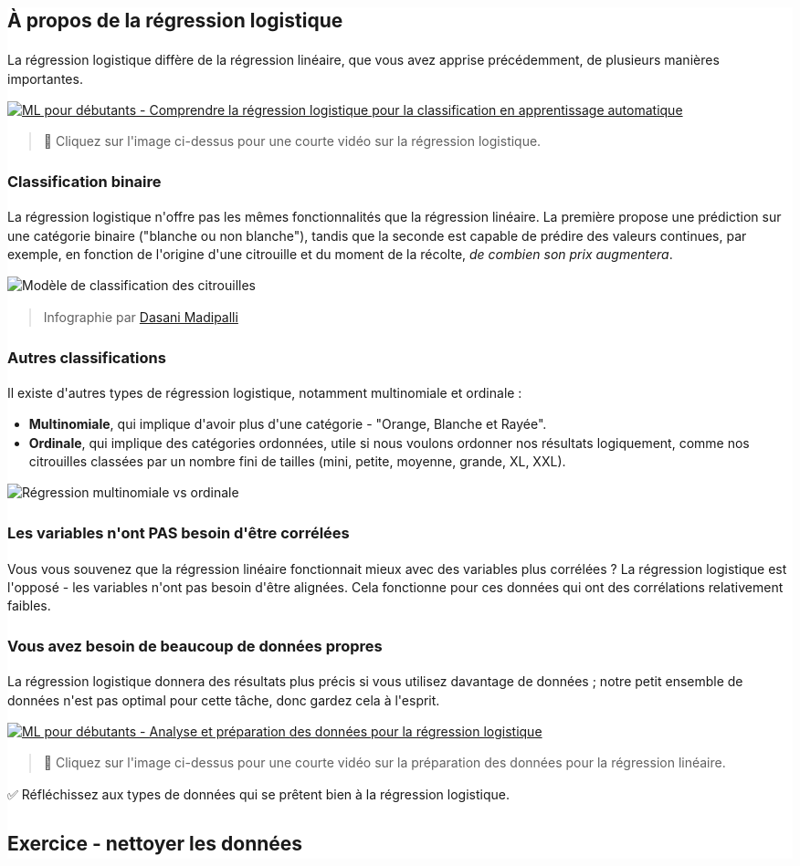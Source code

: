 ## À propos de la régression logistique

La régression logistique diffère de la régression linéaire, que vous avez apprise précédemment, de plusieurs manières importantes.

[![ML pour débutants - Comprendre la régression logistique pour la classification en apprentissage automatique](https://img.youtube.com/vi/KpeCT6nEpBY/0.jpg)](https://youtu.be/KpeCT6nEpBY "ML pour débutants - Comprendre la régression logistique pour la classification en apprentissage automatique")

> 🎥 Cliquez sur l'image ci-dessus pour une courte vidéo sur la régression logistique.

### Classification binaire

La régression logistique n'offre pas les mêmes fonctionnalités que la régression linéaire. La première propose une prédiction sur une catégorie binaire ("blanche ou non blanche"), tandis que la seconde est capable de prédire des valeurs continues, par exemple, en fonction de l'origine d'une citrouille et du moment de la récolte, _de combien son prix augmentera_.

![Modèle de classification des citrouilles](../../../../translated_images/pumpkin-classifier.562771f104ad5436b87d1c67bca02a42a17841133556559325c0a0e348e5b774.fr.png)
> Infographie par [Dasani Madipalli](https://twitter.com/dasani_decoded)

### Autres classifications

Il existe d'autres types de régression logistique, notamment multinomiale et ordinale :

- **Multinomiale**, qui implique d'avoir plus d'une catégorie - "Orange, Blanche et Rayée".
- **Ordinale**, qui implique des catégories ordonnées, utile si nous voulons ordonner nos résultats logiquement, comme nos citrouilles classées par un nombre fini de tailles (mini, petite, moyenne, grande, XL, XXL).

![Régression multinomiale vs ordinale](../../../../translated_images/multinomial-vs-ordinal.36701b4850e37d86c9dd49f7bef93a2f94dbdb8fe03443eb68f0542f97f28f29.fr.png)

### Les variables n'ont PAS besoin d'être corrélées

Vous vous souvenez que la régression linéaire fonctionnait mieux avec des variables plus corrélées ? La régression logistique est l'opposé - les variables n'ont pas besoin d'être alignées. Cela fonctionne pour ces données qui ont des corrélations relativement faibles.

### Vous avez besoin de beaucoup de données propres

La régression logistique donnera des résultats plus précis si vous utilisez davantage de données ; notre petit ensemble de données n'est pas optimal pour cette tâche, donc gardez cela à l'esprit.

[![ML pour débutants - Analyse et préparation des données pour la régression logistique](https://img.youtube.com/vi/B2X4H9vcXTs/0.jpg)](https://youtu.be/B2X4H9vcXTs "ML pour débutants - Analyse et préparation des données pour la régression logistique")

> 🎥 Cliquez sur l'image ci-dessus pour une courte vidéo sur la préparation des données pour la régression linéaire.

✅ Réfléchissez aux types de données qui se prêtent bien à la régression logistique.

## Exercice - nettoyer les données
